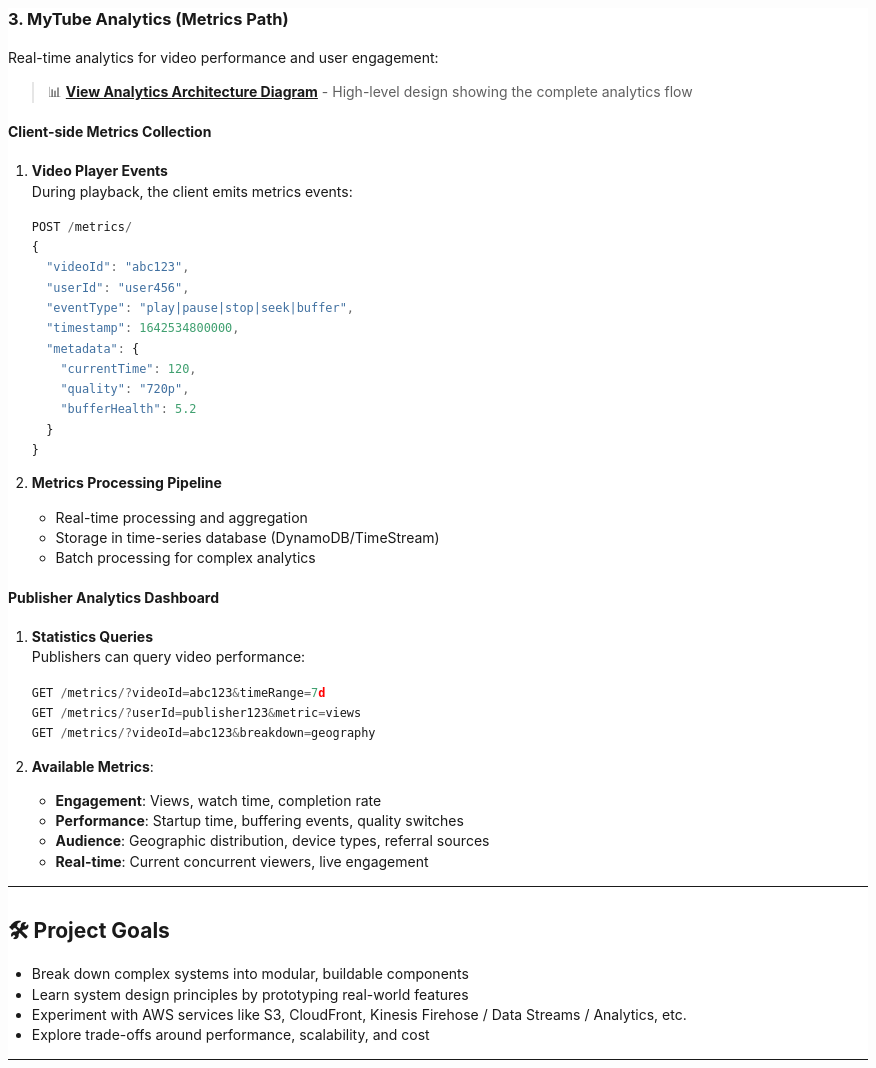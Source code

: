 
### 3. **MyTube Analytics (Metrics Path)**

Real-time analytics for video performance and user engagement:

> 📊 **[View Analytics Architecture Diagram](https://excalidraw.com/#json=N78eeMpNGGBGh2JW8zgH3,HunP3aD0FSwEmlVSiWltfA)** - High-level design showing the complete analytics flow

#### **Client-side Metrics Collection**

1. **Video Player Events**  
   During playback, the client emits metrics events:
   ```javascript
   POST /metrics/
   {
     "videoId": "abc123",
     "userId": "user456", 
     "eventType": "play|pause|stop|seek|buffer",
     "timestamp": 1642534800000,
     "metadata": {
       "currentTime": 120,
       "quality": "720p",
       "bufferHealth": 5.2
     }
   }
   ```

2. **Metrics Processing Pipeline**  
   - Real-time processing and aggregation
   - Storage in time-series database (DynamoDB/TimeStream)
   - Batch processing for complex analytics

#### **Publisher Analytics Dashboard**

1. **Statistics Queries**  
   Publishers can query video performance:
   ```javascript
   GET /metrics/?videoId=abc123&timeRange=7d
   GET /metrics/?userId=publisher123&metric=views
   GET /metrics/?videoId=abc123&breakdown=geography
   ```

2. **Available Metrics**:
   - **Engagement**: Views, watch time, completion rate
   - **Performance**: Startup time, buffering events, quality switches
   - **Audience**: Geographic distribution, device types, referral sources
   - **Real-time**: Current concurrent viewers, live engagement

---

## 🛠️ Project Goals

- Break down complex systems into modular, buildable components
- Learn system design principles by prototyping real-world features
- Experiment with AWS services like S3, CloudFront, Kinesis Firehose / Data Streams / Analytics, etc.
- Explore trade-offs around performance, scalability, and cost

---